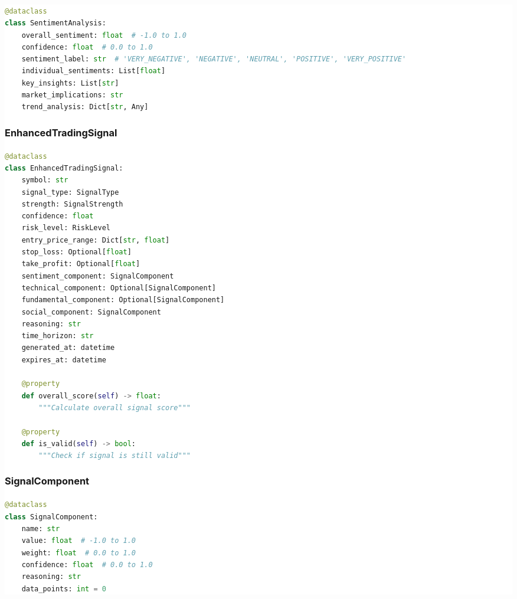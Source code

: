 ```python
@dataclass
class SentimentAnalysis:
    overall_sentiment: float  # -1.0 to 1.0
    confidence: float  # 0.0 to 1.0
    sentiment_label: str  # 'VERY_NEGATIVE', 'NEGATIVE', 'NEUTRAL', 'POSITIVE', 'VERY_POSITIVE'
    individual_sentiments: List[float]
    key_insights: List[str]
    market_implications: str
    trend_analysis: Dict[str, Any]
```

### EnhancedTradingSignal

```python
@dataclass
class EnhancedTradingSignal:
    symbol: str
    signal_type: SignalType
    strength: SignalStrength
    confidence: float
    risk_level: RiskLevel
    entry_price_range: Dict[str, float]
    stop_loss: Optional[float]
    take_profit: Optional[float]
    sentiment_component: SignalComponent
    technical_component: Optional[SignalComponent]
    fundamental_component: Optional[SignalComponent]
    social_component: SignalComponent
    reasoning: str
    time_horizon: str
    generated_at: datetime
    expires_at: datetime
    
    @property
    def overall_score(self) -> float:
        """Calculate overall signal score"""
        
    @property
    def is_valid(self) -> bool:
        """Check if signal is still valid"""
```

### SignalComponent

```python
@dataclass
class SignalComponent:
    name: str
    value: float  # -1.0 to 1.0
    weight: float  # 0.0 to 1.0
    confidence: float  # 0.0 to 1.0
    reasoning: str
    data_points: int = 0
```
